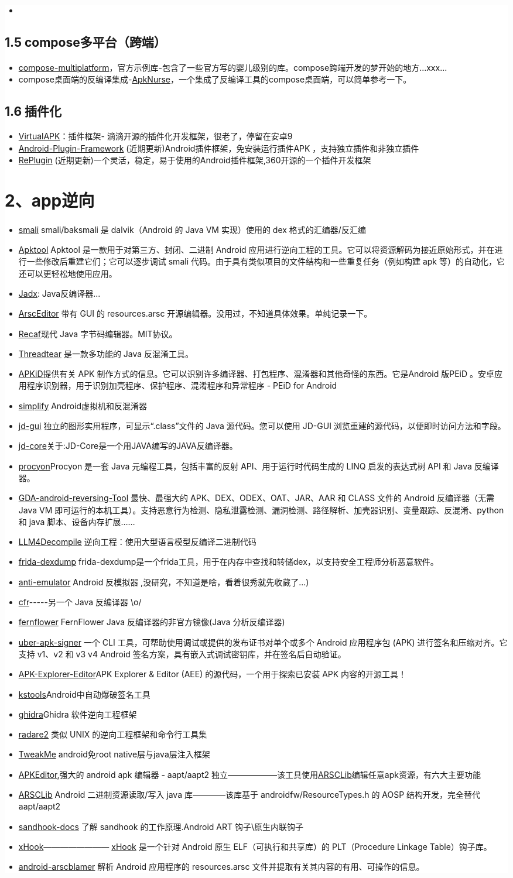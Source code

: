 - 
## 1.5 compose多平台（跨端）
-  [compose-multiplatform](https://github.com/JetBrains/compose-multiplatform)，官方示例库-包含了一些官方写的婴儿级别的库。compose跨端开发的梦开始的地方...xxx...
-  compose桌面端的反编译集成-[ApkNurse](https://github.com/vsloong/ApkNurse)，一个集成了反编译工具的compose桌面端，可以简单参考一下。


## 1.6 插件化
- [VirtualAPK](https://github.com/didi/VirtualAPK)：插件框架- 滴滴开源的插件化开发框架，很老了，停留在安卓9
- [Android-Plugin-Framework](https://github.com/limpoxe/Android-Plugin-Framework)  (近期更新)Android插件框架，免安装运行插件APK ，支持独立插件和非独立插件
- [RePlugin](https://github.com/Qihoo360/RePlugin) (近期更新)一个灵活，稳定，易于使用的Android插件框架,360开源的一个插件开发框架

# 2、app逆向
- [smali](https://github.com/JesusFreke/smali) smali/baksmali 是 dalvik（Android 的 Java VM 实现）使用的 dex 格式的汇编器/反汇编
- [Apktool](https://github.com/iBotPeaches/Apktool)  Apktool 是一款用于对第三方、封闭、二进制 Android 应用进行逆向工程的工具。它可以将资源解码为接近原始形式，并在进行一些修改后重建它们；它可以逐步调试 smali 代码。由于具有类似项目的文件结构和一些重复任务（例如构建 apk 等）的自动化，它还可以更轻松地使用应用。

- [Jadx](https://github.com/skylot/jadx): Java反编译器...
- [ArscEditor](https://github.com/MrIkso/ArscEditor) 带有 GUI 的 resources.arsc 开源编辑器。没用过，不知道具体效果。单纯记录一下。
- [Recaf](https://github.com/Col-E/Recaf)现代 Java 字节码编辑器。MIT协议。
- [Threadtear](https://github.com/GraxCode/threadtear) 是一款多功能的 Java 反混淆工具。
- [APKiD](https://github.com/rednaga/APKiD)提供有关 APK 制作方式的信息。它可以识别许多编译器、打包程序、混淆器和其他奇怪的东西。它是Android 版PEiD 。安卓应用程序识别器，用于识别加壳程序、保护程序、混淆程序和异常程序 - PEiD for Android
- [simplify](https://github.com/CalebFenton/simplify)  Android虚拟机和反混淆器
- [jd-gui](https://github.com/java-decompiler/jd-gui)    独立的图形实用程序，可显示“.class”文件的 Java 源代码。您可以使用 JD-GUI 浏览重建的源代码，以便即时访问方法和字段。
- [jd-core](https://github.com/java-decompiler/jd-core)关于:JD-Core是一个用JAVA编写的JAVA反编译器。
- [procyon](https://github.com/mstrobel/procyon)Procyon 是一套 Java 元编程工具，包括丰富的反射 API、用于运行时代码生成的 LINQ 启发的表达式树 API 和 Java 反编译器。
- [GDA-android-reversing-Tool](https://github.com/charles2gan/GDA-android-reversing-Tool)  最快、最强大的 APK、DEX、ODEX、OAT、JAR、AAR 和 CLASS 文件的 Android 反编译器（无需 Java VM 即可运行的本机工具）。支持恶意行为检测、隐私泄露检测、漏洞检测、路径解析、加壳器识别、变量跟踪、反混淆、python 和 java 脚本、设备内存扩展……
- [LLM4Decompile](https://github.com/albertan017/LLM4Decompile)  逆向工程：使用大型语言模型反编译二进制代码
- [frida-dexdump](https://github.com/hluwa/frida-dexdump)  frida-dexdump是一个frida工具，用于在内存中查找和转储dex，以支持安全工程师分析恶意软件。
- [anti-emulator](https://github.com/strazzere/anti-emulator)  Android 反模拟器  ,没研究，不知道是啥，看着很秀就先收藏了...)

- [cfr](https://github.com/leibnitz27/cfr)-----另一个 Java 反编译器 \o/
- [fernflower](https://github.com/fesh0r/fernflower) FernFlower Java 反编译器的非官方镜像(Java 分析反编译器)
- [uber-apk-signer](https://github.com/patrickfav/uber-apk-signer) 一个 CLI 工具，可帮助使用调试或提供的发布证书对单个或多个 Android 应用程序包 (APK) 进行签名和压缩对齐。它支持 v1、v2 和 v3 v4 Android 签名方案，具有嵌入式调试密钥库，并在签名后自动验证。
- [APK-Explorer-Editor](https://github.com/apk-editor/APK-Explorer-Editor)APK Explorer & Editor (AEE) 的源代码，一个用于探索已安装 APK 内容的开源工具！
- [kstools](https://github.com/fourbrother/kstools)Android中自动爆破签名工具
- [ghidra](https://github.com/NationalSecurityAgency/ghidra)Ghidra 软件逆向工程框架
- [radare2](https://github.com/radareorg/radare2) 类似 UNIX 的逆向工程框架和命令行工具集
- [TweakMe](https://github.com/liaoguobao/TweakMe) android免root native层与java层注入框架
- [APKEditor](https://github.com/REAndroid/APKEditor),强大的 android apk 编辑器 - aapt/aapt2 独立——————该工具使用[ARSCLib](https://github.com/REAndroid/ARSCLib)编辑任意apk资源，有六大主要功能
- [ARSCLib](https://github.com/REAndroid/ARSCLib)  Android 二进制资源读取/写入 java 库————该库基于 androidfw/ResourceTypes.h 的 AOSP 结构开发，完全替代 aapt/aapt2
- [sandhook-docs](https://github.com/AlienwareHe/sandhook-docs) 了解 sandhook 的工作原理.Android ART 钩子\原生内联钩子
- [xHook](https://github.com/githubXiaowangzi/xHook)———————— [xHook](https://github.com/iqiyi/xHook) 是一个针对 Android 原生 ELF（可执行和共享库）的 PLT（Procedure Linkage Table）钩子库。
- [android-arscblamer](https://github.com/google/android-arscblamer) 解析 Android 应用程序的 resources.arsc 文件并提取有关其内容的有用、可操作的信息。